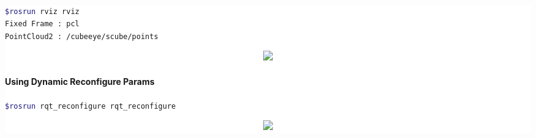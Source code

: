 ```bash
$rosrun rviz rviz
Fixed Frame : pcl
PointCloud2 : /cubeeye/scube/points
```
<p align="center"><img width=100% src="https://user-images.githubusercontent.com/18589471/104545815-de043480-55f8-11eb-8293-baa2edba664f.png"/></p>

#### Using Dynamic Reconfigure Params
```bash
$rosrun rqt_reconfigure rqt_reconfigure
```

<p align="center"><img width=100% src="https://user-images.githubusercontent.com/18589471/104545943-21f73980-55f9-11eb-9f58-08bd199008a7.png"/></p>
